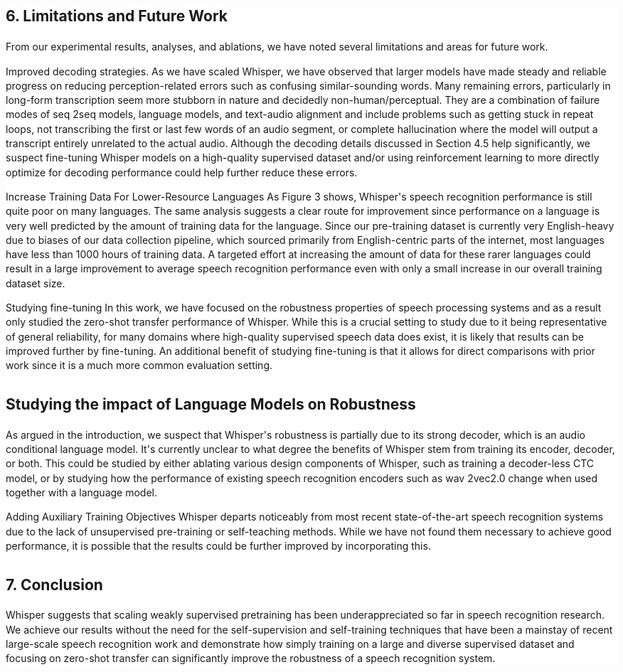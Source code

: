## 6. Limitations and Future Work

From our experimental results, analyses, and ablations, we have noted several limitations and areas for future work.

Improved decoding strategies. As we have scaled Whisper, we have observed that larger models have made steady and reliable progress on reducing perception-related errors such as confusing similar-sounding words. Many remaining errors, particularly in long-form transcription seem more stubborn in nature and decidedly non-human/perceptual. They are a combination of failure modes of seq $2 \mathrm{seq}$ models, language models, and text-audio alignment and include problems such as getting stuck in repeat loops, not transcribing the first or last few words of an audio segment, or complete hallucination where the model will output a transcript entirely unrelated to the actual audio. Although the decoding details discussed in Section 4.5 help significantly, we suspect fine-tuning Whisper models on a high-quality supervised dataset and/or using reinforcement learning to more directly optimize for decoding performance could help further reduce these errors.

Increase Training Data For Lower-Resource Languages As Figure 3 shows, Whisper's speech recognition performance is still quite poor on many languages. The same analysis suggests a clear route for improvement since performance on a language is very well predicted by the amount of training data for the language. Since our pre-training dataset is currently very English-heavy due to biases of our data collection pipeline, which sourced primarily from English-centric parts of the internet, most languages have less than 1000 hours of training data. A targeted effort at increasing the amount of data for these rarer languages could result in a large improvement to average speech recognition performance even with only a small increase in our overall training dataset size.

Studying fine-tuning In this work, we have focused on the robustness properties of speech processing systems and as a result only studied the zero-shot transfer performance of Whisper. While this is a crucial setting to study due to it being representative of general reliability, for many domains where high-quality supervised speech data does exist, it is likely that results can be improved further by fine-tuning. An additional benefit of studying fine-tuning is that it allows for direct comparisons with prior work since it is a much more common evaluation setting.

## Studying the impact of Language Models on Robustness

As argued in the introduction, we suspect that Whisper's robustness is partially due to its strong decoder, which is an audio conditional language model. It's currently unclear to what degree the benefits of Whisper stem from training its encoder, decoder, or both. This could be studied by either ablating various design components of Whisper, such as training a decoder-less CTC model, or by studying how the performance of existing speech recognition encoders such as wav $2 \mathrm{vec} 2.0$ change when used together with a language model.

Adding Auxiliary Training Objectives Whisper departs noticeably from most recent state-of-the-art speech recognition systems due to the lack of unsupervised pre-training or self-teaching methods. While we have not found them necessary to achieve good performance, it is possible that the results could be further improved by incorporating this.

## 7. Conclusion

Whisper suggests that scaling weakly supervised pretraining has been underappreciated so far in speech recognition research. We achieve our results without the need for the self-supervision and self-training techniques that have been a mainstay of recent large-scale speech recognition work and demonstrate how simply training on a large and diverse supervised dataset and focusing on zero-shot transfer can significantly improve the robustness of a speech recognition system.
